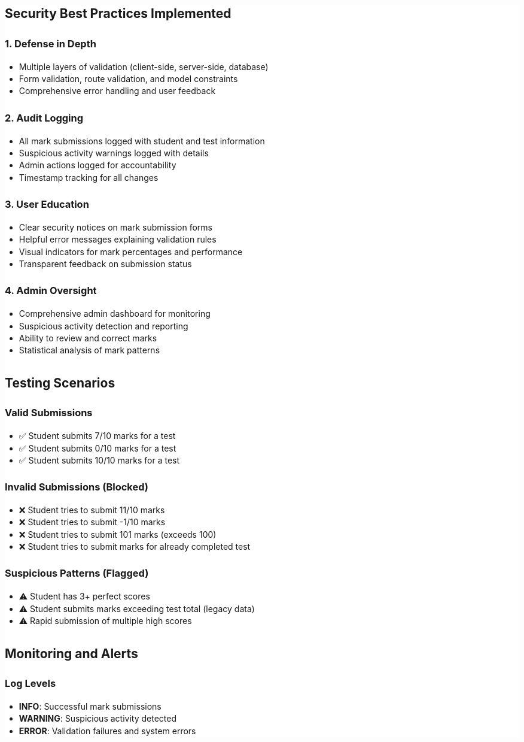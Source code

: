 ## Security Best Practices Implemented

### 1. **Defense in Depth**
- Multiple layers of validation (client-side, server-side, database)
- Form validation, route validation, and model constraints
- Comprehensive error handling and user feedback

### 2. **Audit Logging**
- All mark submissions logged with student and test information
- Suspicious activity warnings logged with details
- Admin actions logged for accountability
- Timestamp tracking for all changes

### 3. **User Education**
- Clear security notices on mark submission forms
- Helpful error messages explaining validation rules
- Visual indicators for mark percentages and performance
- Transparent feedback on submission status

### 4. **Admin Oversight**
- Comprehensive admin dashboard for monitoring
- Suspicious activity detection and reporting
- Ability to review and correct marks
- Statistical analysis of mark patterns

## Testing Scenarios

### Valid Submissions
- ✅ Student submits 7/10 marks for a test
- ✅ Student submits 0/10 marks for a test
- ✅ Student submits 10/10 marks for a test

### Invalid Submissions (Blocked)
- ❌ Student tries to submit 11/10 marks
- ❌ Student tries to submit -1/10 marks
- ❌ Student tries to submit 101 marks (exceeds 100)
- ❌ Student tries to submit marks for already completed test

### Suspicious Patterns (Flagged)
- ⚠️ Student has 3+ perfect scores
- ⚠️ Student submits marks exceeding test total (legacy data)
- ⚠️ Rapid submission of multiple high scores

## Monitoring and Alerts

### Log Levels
- **INFO**: Successful mark submissions
- **WARNING**: Suspicious activity detected
- **ERROR**: Validation failures and system errors
